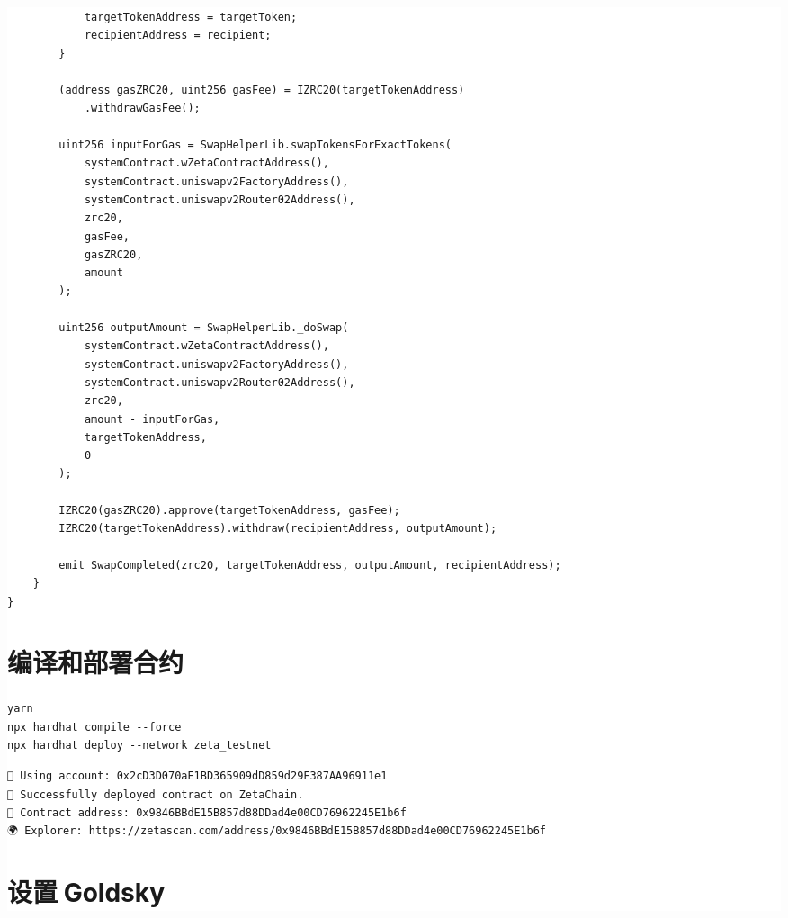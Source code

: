 ```solidity
            targetTokenAddress = targetToken;
            recipientAddress = recipient;
        }

        (address gasZRC20, uint256 gasFee) = IZRC20(targetTokenAddress)
            .withdrawGasFee();

        uint256 inputForGas = SwapHelperLib.swapTokensForExactTokens(
            systemContract.wZetaContractAddress(),
            systemContract.uniswapv2FactoryAddress(),
            systemContract.uniswapv2Router02Address(),
            zrc20,
            gasFee,
            gasZRC20,
            amount
        );

        uint256 outputAmount = SwapHelperLib._doSwap(
            systemContract.wZetaContractAddress(),
            systemContract.uniswapv2FactoryAddress(),
            systemContract.uniswapv2Router02Address(),
            zrc20,
            amount - inputForGas,
            targetTokenAddress,
            0
        );

        IZRC20(gasZRC20).approve(targetTokenAddress, gasFee);
        IZRC20(targetTokenAddress).withdraw(recipientAddress, outputAmount);

        emit SwapCompleted(zrc20, targetTokenAddress, outputAmount, recipientAddress);
    }
}
```

# 编译和部署合约

```shell
yarn
npx hardhat compile --force
npx hardhat deploy --network zeta_testnet
```

```shell
🔑 Using account: 0x2cD3D070aE1BD365909dD859d29F387AA96911e1
🚀 Successfully deployed contract on ZetaChain.
📜 Contract address: 0x9846BBdE15B857d88DDad4e00CD76962245E1b6f
🌍 Explorer: https://zetascan.com/address/0x9846BBdE15B857d88DDad4e00CD76962245E1b6f
```

# 设置 Goldsky
